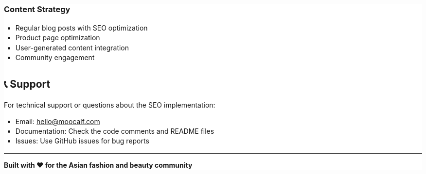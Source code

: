 ### **Content Strategy**
- Regular blog posts with SEO optimization
- Product page optimization
- User-generated content integration
- Community engagement

## 📞 **Support**

For technical support or questions about the SEO implementation:
- Email: hello@moocalf.com
- Documentation: Check the code comments and README files
- Issues: Use GitHub issues for bug reports

---

**Built with ❤️ for the Asian fashion and beauty community**
